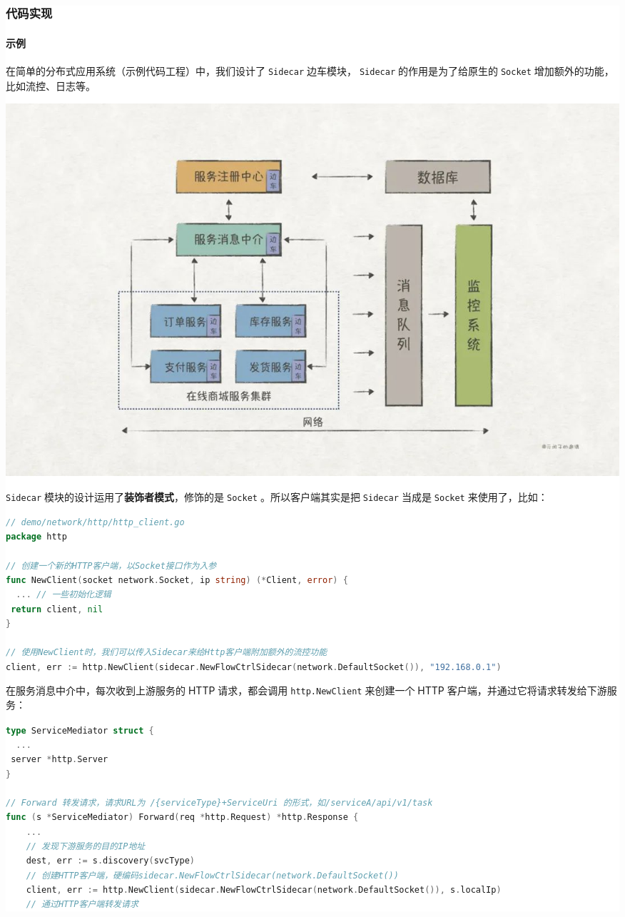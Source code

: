 ### 代码实现

#### 示例

在简单的分布式应用系统（示例代码工程）中，我们设计了 `Sidecar` 边车模块， `Sidecar` 的作用是为了给原生的 `Socket` 增加额外的功能，比如流控、日志等。

![图片](实践GoF的23种设计模式.assets/640-20220530105251304.jpeg)

`Sidecar` 模块的设计运用了**装饰者模式**，修饰的是 `Socket` 。所以客户端其实是把 `Sidecar` 当成是 `Socket` 来使用了，比如：

```go
// demo/network/http/http_client.go
package http

// 创建一个新的HTTP客户端，以Socket接口作为入参
func NewClient(socket network.Socket, ip string) (*Client, error) {
  ... // 一些初始化逻辑
 return client, nil
}

// 使用NewClient时，我们可以传入Sidecar来给Http客户端附加额外的流控功能
client, err := http.NewClient(sidecar.NewFlowCtrlSidecar(network.DefaultSocket()), "192.168.0.1")
```

在服务消息中介中，每次收到上游服务的 HTTP 请求，都会调用 `http.NewClient` 来创建一个 HTTP 客户端，并通过它将请求转发给下游服务：

```go
type ServiceMediator struct {
  ...
 server *http.Server
}

// Forward 转发请求，请求URL为 /{serviceType}+ServiceUri 的形式，如/serviceA/api/v1/task
func (s *ServiceMediator) Forward(req *http.Request) *http.Response {
    ...
    // 发现下游服务的目的IP地址
    dest, err := s.discovery(svcType)
    // 创建HTTP客户端，硬编码sidecar.NewFlowCtrlSidecar(network.DefaultSocket())
    client, err := http.NewClient(sidecar.NewFlowCtrlSidecar(network.DefaultSocket()), s.localIp)
    // 通过HTTP客户端转发请求
```
